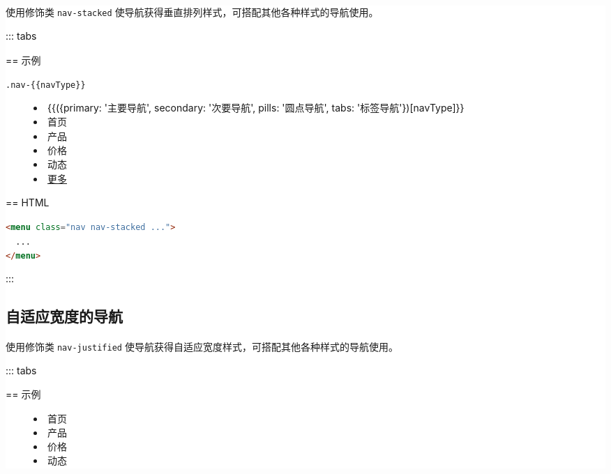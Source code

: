 使用修饰类 `nav-stacked` 使导航获得垂直排列样式，可搭配其他各种样式的导航使用。

::: tabs

== 示例

<Example class="flex gap-5">
  <div v-for="navType in ['primary', 'secondary', 'pills', 'tabs']" class="flex-1">
    <div class="text-md pb-4 font-bold">
      <code>.nav-{{navType}}</code>
    </div>
    <menu class="nav nav-stacked" :class="`nav-${navType}`">
      <li class="nav-heading">{{({primary: '主要导航', secondary: '次要导航', pills: '圆点导航', tabs: '标签导航'})[navType]}}</li>
      <li class="item nav-item">
        <a class="active"><i class="icon icon-home"></i><span class="text">首页</span></a>
      </li>
      <li class="item nav-item">
        <a><span class="text">产品</span></a>
      </li>
      <li class="item nav-item">
        <a><span class="text">价格</span></a>
      </li>
      <li class="item nav-item">
        <a class="disabled"><span class="text">动态</span></a>
      </li>
      <li class="item nav-item">
        <a data-toggle="dropdown" href="#navDropdown">
          <span class="text">更多</span><span class="caret"></span>
        </a>
      </li>
    </menu>
  </div>
</Example>

== HTML

```html
<menu class="nav nav-stacked ...">
  ...
</menu>
```

:::

## 自适应宽度的导航

使用修饰类 `nav-justified` 使导航获得自适应宽度样式，可搭配其他各种样式的导航使用。

::: tabs

== 示例

<Example class="col gap-4">
  <div v-for="item in navTypes">
    <menu class="nav nav-justified" :class="'nav-' + item.class ">
      <li class="item nav-item">
        <a class="active"><i class="icon icon-home"></i><span class="text">首页</span></a>
      </li>
      <li class="item nav-item">
        <a><span class="text">产品</span></a>
      </li>
      <li class="item nav-item">
        <a><span class="text">价格</span></a>
      </li>
      <li class="item nav-item">
        <a class="disabled"><span class="text">动态</span></a>
      </li>
